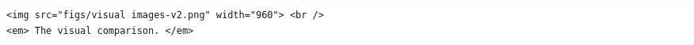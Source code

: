     <img src="figs/visual images-v2.png" width="960"> <br />
    <em> The visual comparison. </em>
</p>
